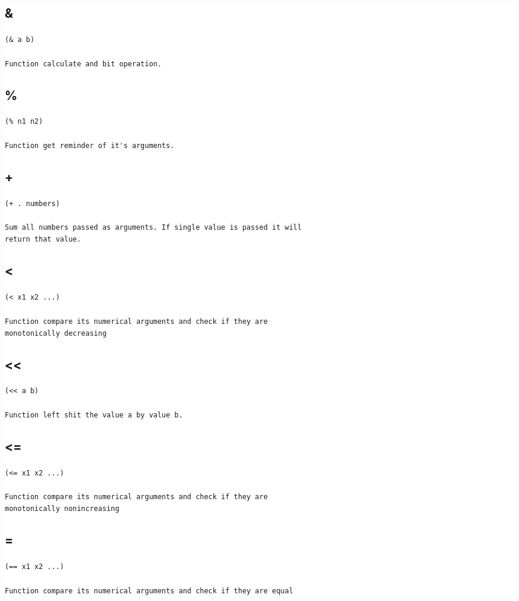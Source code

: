 ## &
```
(& a b)

Function calculate and bit operation.
```

## %
```
(% n1 n2)

Function get reminder of it's arguments.
```

## +
```
(+ . numbers)

Sum all numbers passed as arguments. If single value is passed it will
return that value.
```

## <
```
(< x1 x2 ...)

Function compare its numerical arguments and check if they are
monotonically decreasing
```

## <<
```
(<< a b)

Function left shit the value a by value b.
```

## <=
```
(<= x1 x2 ...)

Function compare its numerical arguments and check if they are
monotonically nonincreasing
```

## =
```
(== x1 x2 ...)

Function compare its numerical arguments and check if they are equal
```

